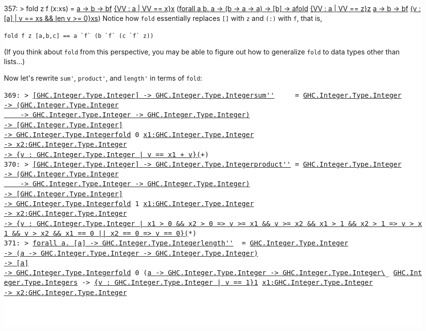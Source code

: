 <span class=hs-linenum>357: </span><span class='hs-varop'>&gt;</span> <span class='hs-definition'>fold</span> <span class='hs-varid'>z</span> <span class='hs-varid'>f</span> <span class='hs-layout'>(</span><span class='hs-varid'>x</span><span class='hs-conop'>:</span><span class='hs-varid'>xs</span><span class='hs-layout'>)</span> <span class='hs-keyglyph'>=</span> <a class=annot href="#"><span class=annottext>a -&gt; b -&gt; b</span><span class='hs-varid'>f</span></a> <a class=annot href="#"><span class=annottext>{VV : a | VV == x}</span><span class='hs-varid'>x</span></a> <span class='hs-layout'>(</span><a class=annot href="#"><span class=annottext>forall a b. a -&gt; (b -&gt; a -&gt; a) -&gt; [b] -&gt; a</span><span class='hs-varid'>fold</span></a> <a class=annot href="#"><span class=annottext>{VV : a | VV == z}</span><span class='hs-varid'>z</span></a> <a class=annot href="#"><span class=annottext>a -&gt; b -&gt; b</span><span class='hs-varid'>f</span></a> <a class=annot href="#"><span class=annottext>{v : [a] | v == xs &amp;&amp; len v &gt;= 0}</span><span class='hs-varid'>xs</span></a><span class='hs-layout'>)</span>
</pre>
Notice how `fold` essentially replaces `[]` with `z` and `(:)` with
`f`, that is,

    fold f z [a,b,c] == a `f` (b `f` (c `f` z))

(If you think about `fold` from this perspective, you may be able to
figure out how to generalize `fold` to data types other than lists...)

Now let's rewrite `sum'`, `product'`, and `length'` in terms of `fold`:

<pre><span class=hs-linenum>369: </span><span class='hs-varop'>&gt;</span> <a class=annot href="#"><span class=annottext>[GHC.Integer.Type.Integer] -&gt; GHC.Integer.Type.Integer</span><span class='hs-definition'>sum''</span></a>     <span class='hs-keyglyph'>=</span> <a class=annot href="#"><span class=annottext>GHC.Integer.Type.Integer
-&gt; (GHC.Integer.Type.Integer
    -&gt; GHC.Integer.Type.Integer -&gt; GHC.Integer.Type.Integer)
-&gt; [GHC.Integer.Type.Integer]
-&gt; GHC.Integer.Type.Integer</span><span class='hs-varid'>fold</span></a> <span class='hs-num'>0</span> <a class=annot href="#"><span class=annottext>x1:GHC.Integer.Type.Integer
-&gt; x2:GHC.Integer.Type.Integer
-&gt; {v : GHC.Integer.Type.Integer | v == x1 + v}</span><span class='hs-layout'>(</span></a><span class='hs-varop'>+</span><span class='hs-layout'>)</span>
<span class=hs-linenum>370: </span><span class='hs-varop'>&gt;</span> <a class=annot href="#"><span class=annottext>[GHC.Integer.Type.Integer] -&gt; GHC.Integer.Type.Integer</span><span class='hs-definition'>product''</span></a> <span class='hs-keyglyph'>=</span> <a class=annot href="#"><span class=annottext>GHC.Integer.Type.Integer
-&gt; (GHC.Integer.Type.Integer
    -&gt; GHC.Integer.Type.Integer -&gt; GHC.Integer.Type.Integer)
-&gt; [GHC.Integer.Type.Integer]
-&gt; GHC.Integer.Type.Integer</span><span class='hs-varid'>fold</span></a> <span class='hs-num'>1</span> <a class=annot href="#"><span class=annottext>x1:GHC.Integer.Type.Integer
-&gt; x2:GHC.Integer.Type.Integer
-&gt; {v : GHC.Integer.Type.Integer | x1 &gt; 0 &amp;&amp; x2 &gt; 0 =&gt; v &gt;= x1 &amp;&amp; v &gt;= x2 &amp;&amp; x1 &gt; 1 &amp;&amp; x2 &gt; 1 =&gt; v &gt; x1 &amp;&amp; v &gt; x2 &amp;&amp; x1 == 0 || x2 == 0 =&gt; v == 0}</span><span class='hs-layout'>(</span></a><span class='hs-varop'>*</span><span class='hs-layout'>)</span>
<span class=hs-linenum>371: </span><span class='hs-varop'>&gt;</span> <a class=annot href="#"><span class=annottext>forall a. [a] -&gt; GHC.Integer.Type.Integer</span><span class='hs-definition'>length''</span></a>  <span class='hs-keyglyph'>=</span> <a class=annot href="#"><span class=annottext>GHC.Integer.Type.Integer
-&gt; (a -&gt; GHC.Integer.Type.Integer -&gt; GHC.Integer.Type.Integer)
-&gt; [a]
-&gt; GHC.Integer.Type.Integer</span><span class='hs-varid'>fold</span></a> <span class='hs-num'>0</span> <span class='hs-layout'>(</span><a class=annot href="#"><span class=annottext>a -&gt; GHC.Integer.Type.Integer -&gt; GHC.Integer.Type.Integer</span><span class='hs-keyglyph'>\</span></a><span class='hs-keyword'>_</span> <a class=annot href="#"><span class=annottext>GHC.Integer.Type.Integer</span><span class='hs-varid'>s</span></a> <span class='hs-keyglyph'>-&gt;</span> <a class=annot href="#"><span class=annottext>{v : GHC.Integer.Type.Integer | v == 1}</span><span class='hs-num'>1</span></a> <a class=annot href="#"><span class=annottext>x1:GHC.Integer.Type.Integer
-&gt; x2:GHC.Integer.Type.Integer